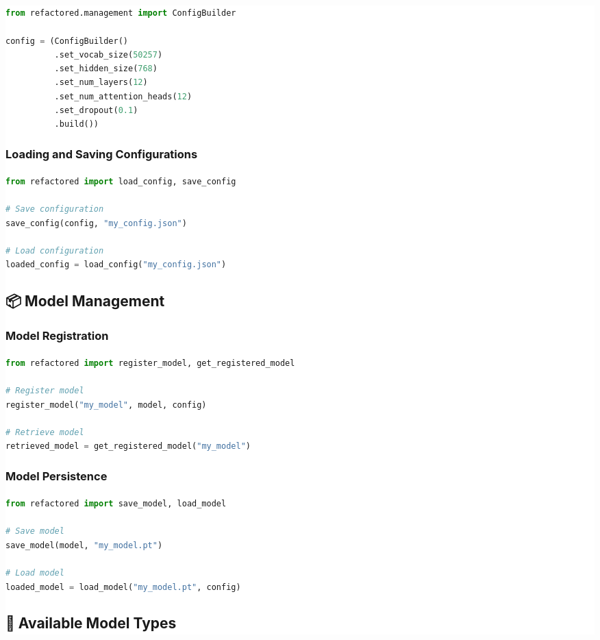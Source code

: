 ```python
from refactored.management import ConfigBuilder

config = (ConfigBuilder()
          .set_vocab_size(50257)
          .set_hidden_size(768)
          .set_num_layers(12)
          .set_num_attention_heads(12)
          .set_dropout(0.1)
          .build())
```

### Loading and Saving Configurations

```python
from refactored import load_config, save_config

# Save configuration
save_config(config, "my_config.json")

# Load configuration
loaded_config = load_config("my_config.json")
```

## 📦 Model Management

### Model Registration

```python
from refactored import register_model, get_registered_model

# Register model
register_model("my_model", model, config)

# Retrieve model
retrieved_model = get_registered_model("my_model")
```

### Model Persistence

```python
from refactored import save_model, load_model

# Save model
save_model(model, "my_model.pt")

# Load model
loaded_model = load_model("my_model.pt", config)
```

## 🎯 Available Model Types
